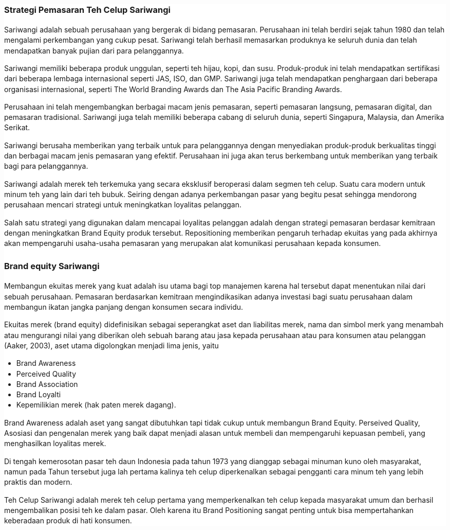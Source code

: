### Strategi Pemasaran Teh Celup Sariwangi

Sariwangi adalah sebuah perusahaan yang bergerak di bidang pemasaran. Perusahaan ini telah berdiri sejak tahun 1980 dan telah mengalami perkembangan yang cukup pesat. Sariwangi telah berhasil memasarkan produknya ke seluruh dunia dan telah mendapatkan banyak pujian dari para pelanggannya.

Sariwangi memiliki beberapa produk unggulan, seperti teh hijau, kopi, dan susu. Produk-produk ini telah mendapatkan sertifikasi dari beberapa lembaga internasional seperti JAS, ISO, dan GMP. Sariwangi juga telah mendapatkan penghargaan dari beberapa organisasi internasional, seperti The World Branding Awards dan The Asia Pacific Branding Awards.

Perusahaan ini telah mengembangkan berbagai macam jenis pemasaran, seperti pemasaran langsung, pemasaran digital, dan pemasaran tradisional. Sariwangi juga telah memiliki beberapa cabang di seluruh dunia, seperti Singapura, Malaysia, dan Amerika Serikat.

Sariwangi berusaha memberikan yang terbaik untuk para pelanggannya dengan menyediakan produk-produk berkualitas tinggi dan berbagai macam jenis pemasaran yang efektif. Perusahaan ini juga akan terus berkembang untuk memberikan yang terbaik bagi para pelanggannya.

Sariwangi adalah merek teh terkemuka yang secara eksklusif beroperasi dalam segmen teh celup. Suatu cara modern untuk minum teh yang lain dari teh bubuk. Seiring dengan adanya perkembangan pasar yang begitu pesat sehingga mendorong perusahaan mencari strategi untuk meningkatkan loyalitas pelanggan.

Salah satu strategi yang digunakan dalam mencapai loyalitas pelanggan adalah dengan strategi pemasaran berdasar kemitraan dengan meningkatkan Brand Equity produk tersebut. Repositioning memberikan pengaruh terhadap ekuitas yang pada akhirnya akan mempengaruhi usaha-usaha pemasaran yang merupakan alat komunikasi perusahaan kepada konsumen.

### Brand equity Sariwangi

Membangun ekuitas merek yang kuat adalah isu utama bagi top manajemen karena hal tersebut dapat menentukan nilai dari sebuah perusahaan. Pemasaran berdasarkan kemitraan mengindikasikan adanya investasi bagi suatu perusahaan dalam membangun ikatan jangka panjang dengan konsumen secara individu.

Ekuitas merek (brand equity) didefinisikan sebagai seperangkat aset dan liabilitas merek, nama dan simbol merk yang menambah atau mengurangi nilai yang diberikan oleh sebuah barang atau jasa kepada perusahaan atau para konsumen atau pelanggan (Aaker, 2003), aset utama digolongkan menjadi lima jenis, yaitu

- Brand Awareness
- Perceived Quality
- Brand Association
- Brand Loyalti
- Kepemilikian merek (hak paten merek dagang).

Brand Awareness adalah aset yang sangat dibutuhkan tapi tidak cukup untuk membangun Brand Equity. Perseived Quality, Asosiasi dan pengenalan merek yang baik dapat menjadi alasan untuk membeli dan mempengaruhi kepuasan pembeli, yang menghasilkan loyalitas merek.

Di tengah kemerosotan pasar teh daun Indonesia pada tahun 1973 yang dianggap sebagai minuman kuno oleh masyarakat, namun pada Tahun tersebut juga lah pertama kalinya teh celup diperkenalkan sebagai pengganti cara minum teh yang lebih praktis dan modern.

Teh Celup Sariwangi adalah merek teh celup pertama yang memperkenalkan teh celup kepada masyarakat umum dan berhasil mengembalikan posisi teh ke dalam pasar. Oleh karena itu Brand Positioning sangat penting untuk bisa mempertahankan keberadaan produk di hati konsumen.
